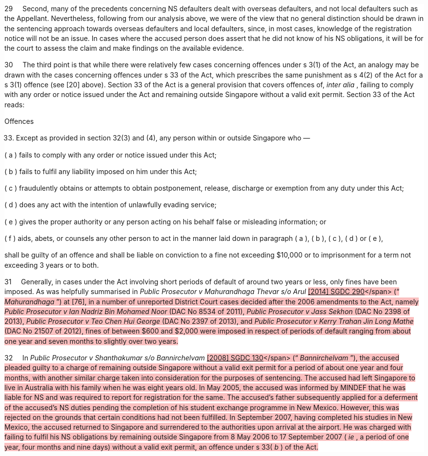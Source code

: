 29     Second, many of the precedents concerning NS defaulters dealt with overseas defaulters, and not local defaulters such as the Appellant. Nevertheless, following from our analysis above, we were of the view that no general distinction should be drawn in the sentencing approach towards overseas defaulters and local defaulters, since, in most cases, knowledge of the registration notice will not be an issue. In cases where the accused person does assert that he did not know of his NS obligations, it will be for the court to assess the claim and make findings on the available evidence. 

30     The third point is that while there were relatively few cases concerning offences under s 3(1) of the Act, an analogy may be drawn with the cases concerning offences under s 33 of the Act, which prescribes the same punishment as s 4(2) of the Act for a s 3(1) offence (see [20] above). Section 33 of the Act is a general provision that covers offences of, _inter alia_ , failing to comply with any order or notice issued under the Act and remaining outside Singapore without a valid exit permit. Section 33 of the Act reads: 

 Offences 

 33. Except as provided in section 32(3) and (4), any person within or outside Singapore who — 

 ( a ) fails to comply with any order or notice issued under this Act; 

 ( b ) fails to fulfil any liability imposed on him under this Act; 


 ( c ) fraudulently obtains or attempts to obtain postponement, release, discharge or exemption from any duty under this Act; 

 ( d ) does any act with the intention of unlawfully evading service; 

 ( e ) gives the proper authority or any person acting on his behalf false or misleading information; or 

 ( f ) aids, abets, or counsels any other person to act in the manner laid down in paragraph ( a ), ( b ), ( c ), ( d ) or ( e ), 

 shall be guilty of an offence and shall be liable on conviction to a fine not exceeding $10,000 or to imprisonment for a term not exceeding 3 years or to both. 

31     Generally, in cases under the Act involving short periods of default of around two years or less, only fines have been imposed. As was helpfully summarised in _Public Prosecutor v Mahurandhaga Thevar s/o Arul_ <span style="background-color: #FAC0C0">[[2014] SGDC 290]("https://www.open.gov.sg")</span> (“ _Mahurandhaga_ ”) at [76], in a number of unreported District Court cases decided after the 2006 amendments to the Act, namely _Public Prosecutor v Ian Nadriz Bin Mohamed Noor_ (DAC No 8534 of 2011), _Public Prosecutor v Jass Sekhon_ (DAC No 2398 of 2013), _Public Prosecutor v Teo Chen Hui George_ (DAC No 2397 of 2013), and _Public Prosecutor v Kerry Trahan Jin Long Mathe_ (DAC No 21507 of 2012), fines of between $600 and $2,000 were imposed in respect of periods of default ranging from about one year and seven months to slightly over two years. 

32     In _Public Prosecutor v Shanthakumar s/o Bannirchelvam_ <span style="background-color: #FAC0C0">[[2008] SGDC 130]("https://www.open.gov.sg")</span> (“ _Bannirchelvam_ ”), the accused pleaded guilty to a charge of remaining outside Singapore without a valid exit permit for a period of about one year and four months, with another similar charge taken into consideration for the purposes of sentencing. The accused had left Singapore to live in Australia with his family when he was eight years old. In May 2005, the accused was informed by MINDEF that he was liable for NS and was required to report for registration for the same. The accused’s father subsequently applied for a deferment of the accused’s NS duties pending the completion of his student exchange programme in New Mexico. However, this was rejected on the grounds that certain conditions had not been fulfilled. In September 2007, having completed his studies in New Mexico, the accused returned to Singapore and surrendered to the authorities upon arrival at the airport. He was charged with failing to fulfil his NS obligations by remaining outside Singapore from 8 May 2006 to 17 September 2007 ( _ie_ , a period of one year, four months and nine days) without a valid exit permit, an offence under s 33( _b_ ) of the Act. 
